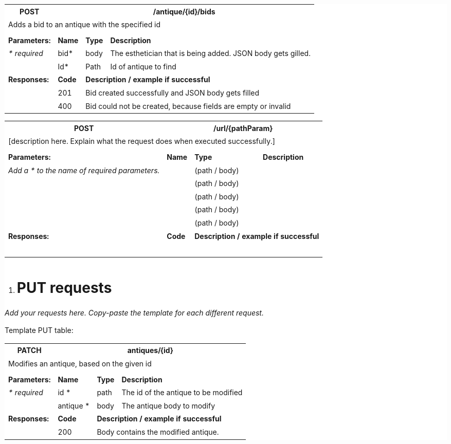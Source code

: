 
<table><tr><th valign="top"><b>POST</b></th><th colspan="4" valign="top"><b>/antique/{id}/bids</b></th></tr>
<tr><td colspan="5" valign="top">Adds a bid to an antique with the specified id</td></tr>
<tr><td colspan="5" valign="top"></td></tr>
<tr><td colspan="2" valign="top"><b>Parameters:</b></td><td valign="top"><b>Name</b></td><td valign="top"><b>Type</b></td><td valign="top"><b>Description</b></td></tr>
<tr><td colspan="2" rowspan="3" valign="top"><i>* required</i></td><td valign="top">bid*</td><td valign="top">body</td><td valign="top">The esthetician that is being added. JSON body gets gilled.</td></tr>
<tr><td valign="top">Id*</td><td valign="top">Path</td><td valign="top">Id of antique to find</td></tr>
<tr></tr>
<tr><td colspan="2" valign="top"><b>Responses:</b></td><td valign="top"><b>Code</b></td><td colspan="2" valign="top"><b>Description / example if successful</b></td></tr>
<tr><td colspan="2" rowspan="2" valign="top"></td><td valign="top">201</td><td colspan="2" valign="top">Bid created successfully and JSON body gets filled</td></tr>
<tr><td valign="top">400</td><td colspan="2" valign="top">Bid could not be created, because fields are empty or invalid</td></tr>
</table>



<table><tr><th valign="top"><b>POST</b></th><th colspan="4" valign="top"><b>/url/{pathParam}</b></th></tr>
<tr><td colspan="5" valign="top">[description here. Explain what the request does when executed successfully.]</td></tr>
<tr><td colspan="5" valign="top"></td></tr>
<tr><td colspan="2" valign="top"><b>Parameters:</b></td><td valign="top"><b>Name</b></td><td valign="top"><b>Type</b></td><td valign="top"><b>Description</b></td></tr>
<tr><td colspan="2" rowspan="5" valign="top"><i>Add a * to the name of required parameters.</i> </td><td valign="top"></td><td valign="top">(path / body)</td><td valign="top"></td></tr>
<tr><td valign="top"></td><td valign="top">(path / body)</td><td valign="top"></td></tr>
<tr><td valign="top"></td><td valign="top">(path / body)</td><td valign="top"></td></tr>
<tr><td valign="top"></td><td valign="top">(path / body)</td><td valign="top"></td></tr>
<tr><td valign="top"></td><td valign="top">(path / body)</td><td valign="top"></td></tr>
<tr><td colspan="2" valign="top"><b>Responses:</b></td><td valign="top"><b>Code</b></td><td colspan="2" valign="top"><b>Description / example if successful</b></td></tr>
<tr><td colspan="2" rowspan="5" valign="top"></td><td valign="top"></td><td colspan="2" valign="top"></td></tr>
<tr><td valign="top"></td><td colspan="2" valign="top"></td></tr>
<tr><td valign="top"></td><td colspan="2" valign="top"></td></tr>
<tr><td valign="top"></td><td colspan="2" valign="top"></td></tr>
<tr><td valign="top"></td><td colspan="2" valign="top"></td></tr>
</table>

1. # <a name="_toc71106372"></a>PUT requests

*Add your requests here. Copy-paste the template for each different request.*

Template PUT table:


<table><tr><th valign="top"><b>PATCH</b></th><th colspan="4" valign="top"><b>antiques/{id}</b></th></tr>
<tr><td colspan="5" valign="top">Modifies an antique, based on the given id</td></tr>
<tr><td colspan="5" valign="top"></td></tr>
<tr><td colspan="2" valign="top"><b>Parameters:</b></td><td valign="top"><b>Name</b></td><td valign="top"><b>Type</b></td><td valign="top"><b>Description</b></td></tr>
<tr><td colspan="2" rowspan="3" valign="top"><i>* required</i></td><td valign="top">id *</td><td valign="top">path</td><td valign="top">The id of the antique to be modified</td></tr>
<tr><td valign="top">antique *</td><td valign="top">body</td><td valign="top">The antique body to modify</td></tr>
<tr></tr>
<tr><td colspan="2" valign="top"><b>Responses:</b></td><td valign="top"><b>Code</b></td><td colspan="2" valign="top"><b>Description / example if successful</b></td></tr>
<tr><td colspan="2" rowspan="2" valign="top"></td><td valign="top">200</td><td colspan="2" valign="top">Body contains the modified antique.</td></tr>